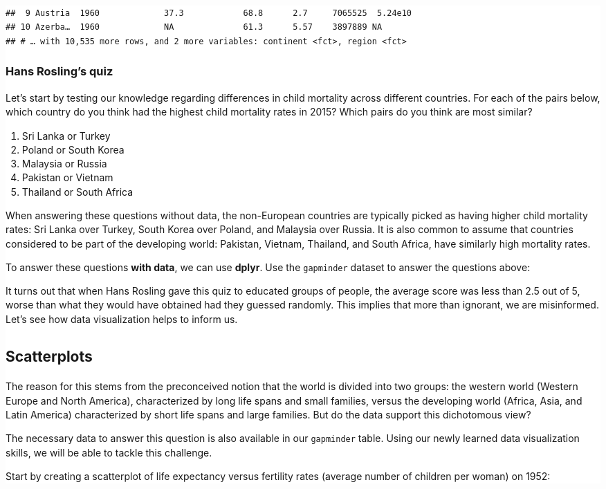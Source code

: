     ##  9 Austria  1960             37.3            68.8      2.7     7065525  5.24e10
    ## 10 Azerba…  1960             NA              61.3      5.57    3897889 NA      
    ## # … with 10,535 more rows, and 2 more variables: continent <fct>, region <fct>

### Hans Rosling’s quiz

Let’s start by testing our knowledge regarding differences in child
mortality across different countries. For each of the pairs below, which
country do you think had the highest child mortality rates in 2015?
Which pairs do you think are most similar?

1.  Sri Lanka or Turkey
2.  Poland or South Korea
3.  Malaysia or Russia
4.  Pakistan or Vietnam
5.  Thailand or South Africa

When answering these questions without data, the non-European countries
are typically picked as having higher child mortality rates: Sri Lanka
over Turkey, South Korea over Poland, and Malaysia over Russia. It is
also common to assume that countries considered to be part of the
developing world: Pakistan, Vietnam, Thailand, and South Africa, have
similarly high mortality rates.

To answer these questions **with data**, we can use **dplyr**. Use the
`gapminder` dataset to answer the questions above:

It turns out that when Hans Rosling gave this quiz to educated groups of
people, the average score was less than 2.5 out of 5, worse than what
they would have obtained had they guessed randomly. This implies that
more than ignorant, we are misinformed. Let’s see how data visualization
helps to inform us.

## Scatterplots

The reason for this stems from the preconceived notion that the world is
divided into two groups: the western world (Western Europe and North
America), characterized by long life spans and small families, versus
the developing world (Africa, Asia, and Latin America) characterized by
short life spans and large families. But do the data support this
dichotomous view?

The necessary data to answer this question is also available in our
`gapminder` table. Using our newly learned data visualization skills, we
will be able to tackle this challenge.

Start by creating a scatterplot of life expectancy versus fertility
rates (average number of children per woman) on 1952:
